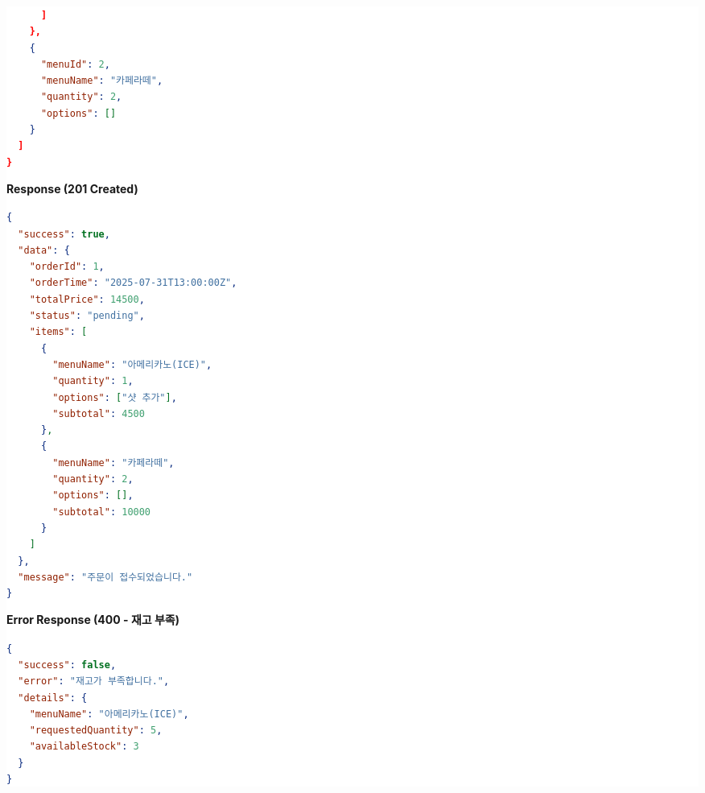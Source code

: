```json
      ]
    },
    {
      "menuId": 2,
      "menuName": "카페라떼",
      "quantity": 2,
      "options": []
    }
  ]
}
```

**Response (201 Created)**
```json
{
  "success": true,
  "data": {
    "orderId": 1,
    "orderTime": "2025-07-31T13:00:00Z",
    "totalPrice": 14500,
    "status": "pending",
    "items": [
      {
        "menuName": "아메리카노(ICE)",
        "quantity": 1,
        "options": ["샷 추가"],
        "subtotal": 4500
      },
      {
        "menuName": "카페라떼",
        "quantity": 2,
        "options": [],
        "subtotal": 10000
      }
    ]
  },
  "message": "주문이 접수되었습니다."
}
```

**Error Response (400 - 재고 부족)**
```json
{
  "success": false,
  "error": "재고가 부족합니다.",
  "details": {
    "menuName": "아메리카노(ICE)",
    "requestedQuantity": 5,
    "availableStock": 3
  }
}
```
